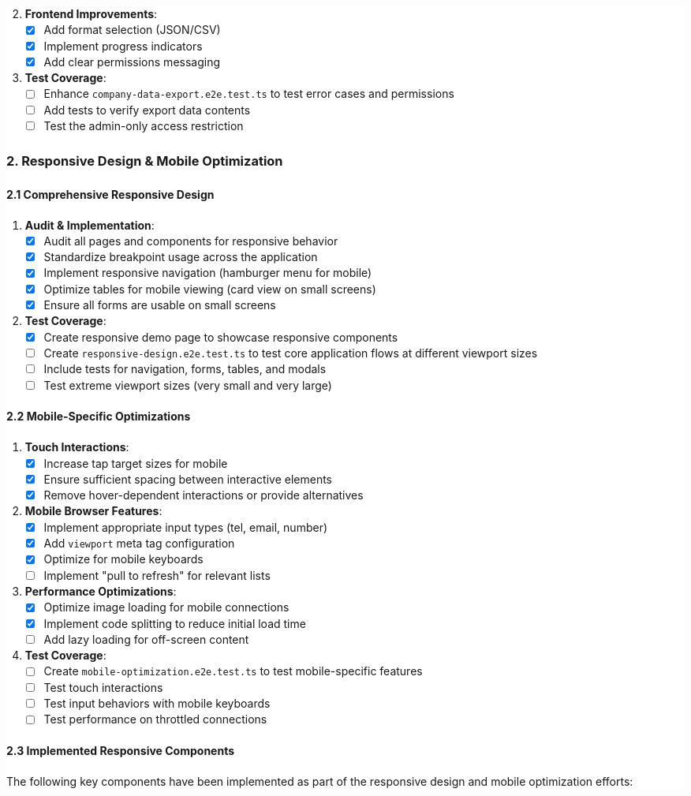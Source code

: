 2. **Frontend Improvements**:
   - [x] Add format selection (JSON/CSV) 
   - [x] Implement progress indicators
   - [x] Add clear permissions messaging

3. **Test Coverage**:
   - [ ] Enhance `company-data-export.e2e.test.ts` to test error cases and permissions
   - [ ] Add tests to verify export data contents
   - [ ] Test the admin-only access restriction

### 2. Responsive Design & Mobile Optimization

#### 2.1 Comprehensive Responsive Design

1. **Audit & Implementation**:
   - [x] Audit all pages and components for responsive behavior
   - [x] Standardize breakpoint usage across the application
   - [x] Implement responsive navigation (hamburger menu for mobile)
   - [x] Optimize tables for mobile viewing (card view on small screens)
   - [x] Ensure all forms are usable on small screens

2. **Test Coverage**:
   - [x] Create responsive demo page to showcase responsive components
   - [ ] Create `responsive-design.e2e.test.ts` to test core application flows at different viewport sizes
   - [ ] Include tests for navigation, forms, tables, and modals
   - [ ] Test extreme viewport sizes (very small and very large)

#### 2.2 Mobile-Specific Optimizations

1. **Touch Interactions**:
   - [x] Increase tap target sizes for mobile
   - [x] Ensure sufficient spacing between interactive elements
   - [x] Remove hover-dependent interactions or provide alternatives

2. **Mobile Browser Features**:
   - [x] Implement appropriate input types (tel, email, number)
   - [x] Add `viewport` meta tag configuration
   - [x] Optimize for mobile keyboards
   - [ ] Implement "pull to refresh" for relevant lists

3. **Performance Optimizations**:
   - [x] Optimize image loading for mobile connections
   - [x] Implement code splitting to reduce initial load time
   - [ ] Add lazy loading for off-screen content

4. **Test Coverage**:
   - [ ] Create `mobile-optimization.e2e.test.ts` to test mobile-specific features
   - [ ] Test touch interactions
   - [ ] Test input behaviors with mobile keyboards
   - [ ] Test performance on throttled connections

#### 2.3 Implemented Responsive Components

The following key components have been implemented as part of the responsive design and mobile optimization efforts:
